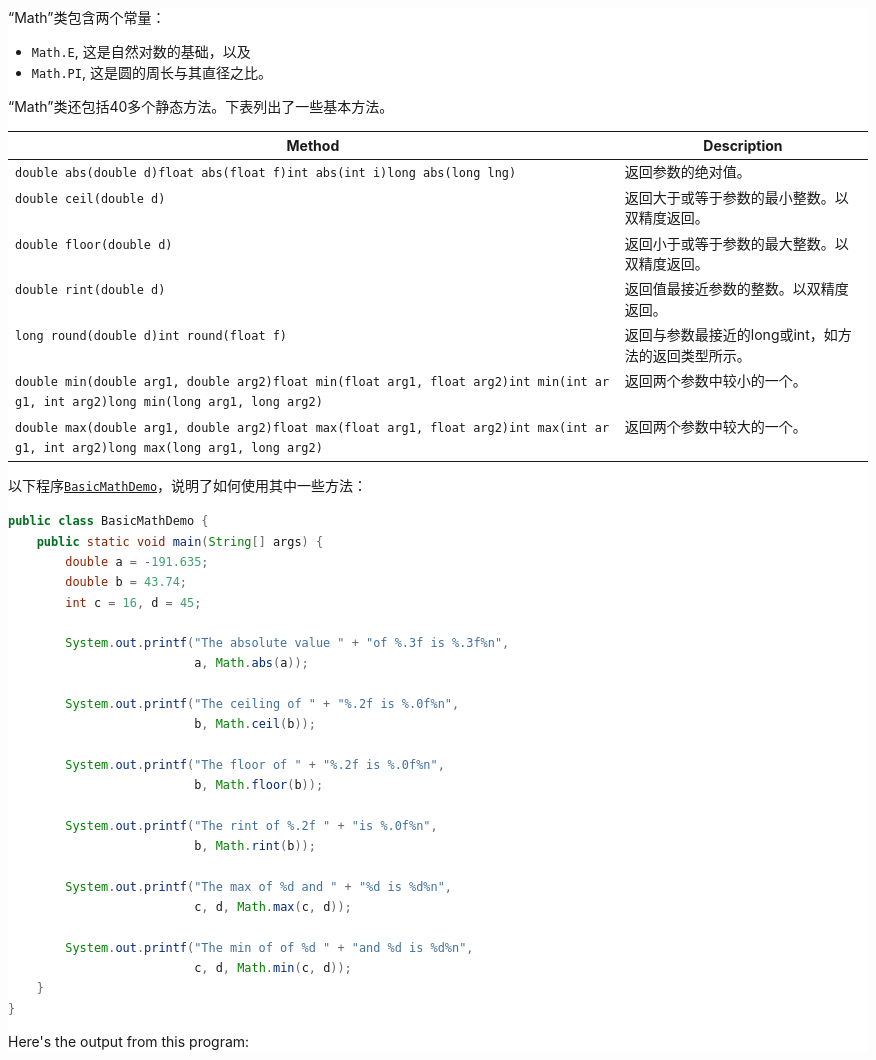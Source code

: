 “Math”类包含两个常量：

- `Math.E`, 这是自然对数的基础，以及
- `Math.PI`, 这是圆的周长与其直径之比。

“Math”类还包括40多个静态方法。下表列出了一些基本方法。

| Method                                                       | Description                                         |
| ------------------------------------------------------------ | --------------------------------------------------- |
| `double abs(double d)float abs(float f)int abs(int i)long abs(long lng)` | 返回参数的绝对值。                                  |
| `double ceil(double d)`                                      | 返回大于或等于参数的最小整数。以双精度返回。        |
| `double floor(double d)`                                     | 返回小于或等于参数的最大整数。以双精度返回。        |
| `double rint(double d)`                                      | 返回值最接近参数的整数。以双精度返回。              |
| `long round(double d)int round(float f)`                     | 返回与参数最接近的long或int，如方法的返回类型所示。 |
| `double min(double arg1, double arg2)float min(float arg1, float arg2)int min(int arg1, int arg2)long min(long arg1, long arg2)` | 返回两个参数中较小的一个。                          |
| `double max(double arg1, double arg2)float max(float arg1, float arg2)int max(int arg1, int arg2)long max(long arg1, long arg2)` | 返回两个参数中较大的一个。                          |

以下程序[`BasicMathDemo`](https://docs.oracle.com/javase/tutorial/java/data/examples/BasicMathDemo.java)，说明了如何使用其中一些方法：

```java
public class BasicMathDemo {
    public static void main(String[] args) {
        double a = -191.635;
        double b = 43.74;
        int c = 16, d = 45;

        System.out.printf("The absolute value " + "of %.3f is %.3f%n", 
                          a, Math.abs(a));

        System.out.printf("The ceiling of " + "%.2f is %.0f%n", 
                          b, Math.ceil(b));

        System.out.printf("The floor of " + "%.2f is %.0f%n", 
                          b, Math.floor(b));

        System.out.printf("The rint of %.2f " + "is %.0f%n", 
                          b, Math.rint(b));

        System.out.printf("The max of %d and " + "%d is %d%n",
                          c, d, Math.max(c, d));

        System.out.printf("The min of of %d " + "and %d is %d%n",
                          c, d, Math.min(c, d));
    }
}
```

Here's the output from this program:
